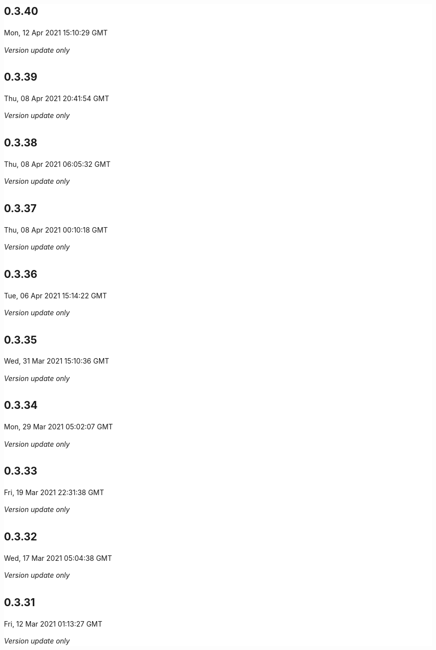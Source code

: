 ## 0.3.40
Mon, 12 Apr 2021 15:10:29 GMT

_Version update only_

## 0.3.39
Thu, 08 Apr 2021 20:41:54 GMT

_Version update only_

## 0.3.38
Thu, 08 Apr 2021 06:05:32 GMT

_Version update only_

## 0.3.37
Thu, 08 Apr 2021 00:10:18 GMT

_Version update only_

## 0.3.36
Tue, 06 Apr 2021 15:14:22 GMT

_Version update only_

## 0.3.35
Wed, 31 Mar 2021 15:10:36 GMT

_Version update only_

## 0.3.34
Mon, 29 Mar 2021 05:02:07 GMT

_Version update only_

## 0.3.33
Fri, 19 Mar 2021 22:31:38 GMT

_Version update only_

## 0.3.32
Wed, 17 Mar 2021 05:04:38 GMT

_Version update only_

## 0.3.31
Fri, 12 Mar 2021 01:13:27 GMT

_Version update only_
